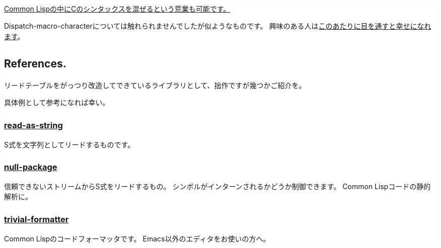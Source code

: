 [Common Lispの中にCのシンタックスを混ぜるという荒業も可能です。](https://github.com/y2q-actionman/with-c-syntax)

Dispatch-macro-characterについては触れられませんでしたが似ようなものです。
興味のある人は[このあたりに目を通すと幸せになれます](http://clhs.lisp.se/Body/c_reader.htm)。

## References.
リードテーブルをがっつり改造してできているライブラリとして、拙作ですが幾つかご紹介を。

具体例として参考になれば幸い。

### [read-as-string](https://github.com/hyotang666/read-as-string)

S式を文字列としてリードするものです。

### [null-package](https://github.com/hyotang666/null-package)

信頼できないストリームからS式をリードするもの。
シンボルがインターンされるかどうか制御できます。
Common Lispコードの静的解析に。

### [trivial-formatter](https://github.com/hyotang666/trivial-formatter)

Common Lispのコードフォーマッタです。
Emacs以外のエディタをお使いの方へ。
